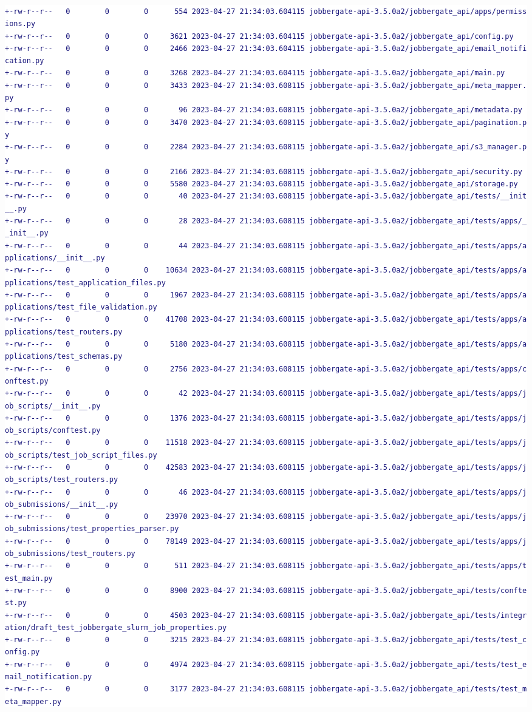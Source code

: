 ```diff
+-rw-r--r--   0        0        0      554 2023-04-27 21:34:03.604115 jobbergate-api-3.5.0a2/jobbergate_api/apps/permissions.py
+-rw-r--r--   0        0        0     3621 2023-04-27 21:34:03.604115 jobbergate-api-3.5.0a2/jobbergate_api/config.py
+-rw-r--r--   0        0        0     2466 2023-04-27 21:34:03.604115 jobbergate-api-3.5.0a2/jobbergate_api/email_notification.py
+-rw-r--r--   0        0        0     3268 2023-04-27 21:34:03.604115 jobbergate-api-3.5.0a2/jobbergate_api/main.py
+-rw-r--r--   0        0        0     3433 2023-04-27 21:34:03.608115 jobbergate-api-3.5.0a2/jobbergate_api/meta_mapper.py
+-rw-r--r--   0        0        0       96 2023-04-27 21:34:03.608115 jobbergate-api-3.5.0a2/jobbergate_api/metadata.py
+-rw-r--r--   0        0        0     3470 2023-04-27 21:34:03.608115 jobbergate-api-3.5.0a2/jobbergate_api/pagination.py
+-rw-r--r--   0        0        0     2284 2023-04-27 21:34:03.608115 jobbergate-api-3.5.0a2/jobbergate_api/s3_manager.py
+-rw-r--r--   0        0        0     2166 2023-04-27 21:34:03.608115 jobbergate-api-3.5.0a2/jobbergate_api/security.py
+-rw-r--r--   0        0        0     5580 2023-04-27 21:34:03.608115 jobbergate-api-3.5.0a2/jobbergate_api/storage.py
+-rw-r--r--   0        0        0       40 2023-04-27 21:34:03.608115 jobbergate-api-3.5.0a2/jobbergate_api/tests/__init__.py
+-rw-r--r--   0        0        0       28 2023-04-27 21:34:03.608115 jobbergate-api-3.5.0a2/jobbergate_api/tests/apps/__init__.py
+-rw-r--r--   0        0        0       44 2023-04-27 21:34:03.608115 jobbergate-api-3.5.0a2/jobbergate_api/tests/apps/applications/__init__.py
+-rw-r--r--   0        0        0    10634 2023-04-27 21:34:03.608115 jobbergate-api-3.5.0a2/jobbergate_api/tests/apps/applications/test_application_files.py
+-rw-r--r--   0        0        0     1967 2023-04-27 21:34:03.608115 jobbergate-api-3.5.0a2/jobbergate_api/tests/apps/applications/test_file_validation.py
+-rw-r--r--   0        0        0    41708 2023-04-27 21:34:03.608115 jobbergate-api-3.5.0a2/jobbergate_api/tests/apps/applications/test_routers.py
+-rw-r--r--   0        0        0     5180 2023-04-27 21:34:03.608115 jobbergate-api-3.5.0a2/jobbergate_api/tests/apps/applications/test_schemas.py
+-rw-r--r--   0        0        0     2756 2023-04-27 21:34:03.608115 jobbergate-api-3.5.0a2/jobbergate_api/tests/apps/conftest.py
+-rw-r--r--   0        0        0       42 2023-04-27 21:34:03.608115 jobbergate-api-3.5.0a2/jobbergate_api/tests/apps/job_scripts/__init__.py
+-rw-r--r--   0        0        0     1376 2023-04-27 21:34:03.608115 jobbergate-api-3.5.0a2/jobbergate_api/tests/apps/job_scripts/conftest.py
+-rw-r--r--   0        0        0    11518 2023-04-27 21:34:03.608115 jobbergate-api-3.5.0a2/jobbergate_api/tests/apps/job_scripts/test_job_script_files.py
+-rw-r--r--   0        0        0    42583 2023-04-27 21:34:03.608115 jobbergate-api-3.5.0a2/jobbergate_api/tests/apps/job_scripts/test_routers.py
+-rw-r--r--   0        0        0       46 2023-04-27 21:34:03.608115 jobbergate-api-3.5.0a2/jobbergate_api/tests/apps/job_submissions/__init__.py
+-rw-r--r--   0        0        0    23970 2023-04-27 21:34:03.608115 jobbergate-api-3.5.0a2/jobbergate_api/tests/apps/job_submissions/test_properties_parser.py
+-rw-r--r--   0        0        0    78149 2023-04-27 21:34:03.608115 jobbergate-api-3.5.0a2/jobbergate_api/tests/apps/job_submissions/test_routers.py
+-rw-r--r--   0        0        0      511 2023-04-27 21:34:03.608115 jobbergate-api-3.5.0a2/jobbergate_api/tests/apps/test_main.py
+-rw-r--r--   0        0        0     8900 2023-04-27 21:34:03.608115 jobbergate-api-3.5.0a2/jobbergate_api/tests/conftest.py
+-rw-r--r--   0        0        0     4503 2023-04-27 21:34:03.608115 jobbergate-api-3.5.0a2/jobbergate_api/tests/integration/draft_test_jobbergate_slurm_job_properties.py
+-rw-r--r--   0        0        0     3215 2023-04-27 21:34:03.608115 jobbergate-api-3.5.0a2/jobbergate_api/tests/test_config.py
+-rw-r--r--   0        0        0     4974 2023-04-27 21:34:03.608115 jobbergate-api-3.5.0a2/jobbergate_api/tests/test_email_notification.py
+-rw-r--r--   0        0        0     3177 2023-04-27 21:34:03.608115 jobbergate-api-3.5.0a2/jobbergate_api/tests/test_meta_mapper.py
```